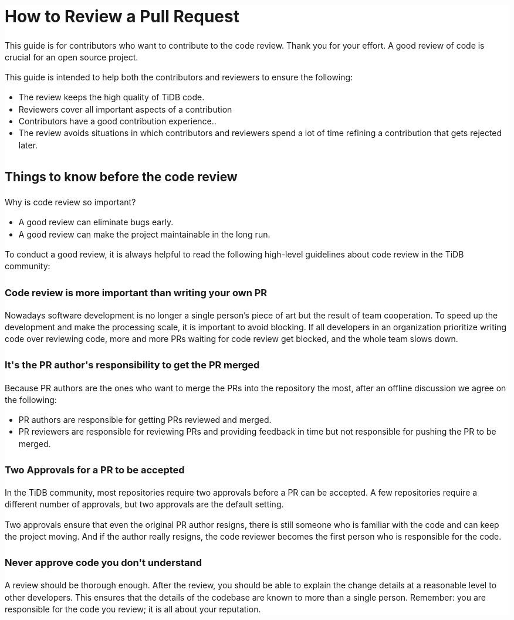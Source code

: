 # How to Review a Pull Request

This guide is for contributors who want to contribute to the code review. Thank you for your effort. A good review of code is crucial for an open source project.

 This guide is intended to help both the contributors and reviewers to ensure the following:

* The review keeps the high quality of TiDB code.
* Reviewers cover all important aspects of a contribution
* Contributors have a good contribution experience..
* The review avoids situations in which contributors and reviewers spend a lot of time refining a contribution that gets rejected later.


## Things to know before the code review

Why is code review so important?

* A good review can eliminate bugs early.
* A good review can make the project maintainable in the long run.

To conduct a good review, it is always helpful to read the following high-level guidelines about code review in the TiDB community:

### Code review is more important than writing your own PR

Nowadays software development is no longer a single person’s piece of art but the result of team cooperation. To speed up the development and make the processing scale, it is important to avoid blocking. If all developers in an organization prioritize writing code over reviewing code, more and more PRs waiting for code review get blocked, and the whole team slows down.

### It's the PR author's responsibility to get the PR merged

Because PR authors are the ones who want to merge the PRs into the repository the most, after an offline discussion we agree on the following:

* PR authors are responsible for getting PRs reviewed and merged.
* PR reviewers are responsible for reviewing PRs and providing feedback in time but not responsible for pushing the PR to be merged.

### Two Approvals for a PR to be accepted

In the TiDB community, most repositories require two approvals before a PR can be accepted. A few repositories require a different number of approvals, but two approvals are the default setting. 

Two approvals ensure that even the original PR author resigns, there is still someone who is familiar with the code and can keep the project moving. And if the author really resigns, the code reviewer becomes the first person who is responsible for the code.

### Never approve code you don't understand

A review should be thorough enough. After the review, you should be able to explain the change details at a reasonable level to other developers. This ensures that the details of the codebase are known to more than a single person. Remember: you are responsible for the code you review; it is all about your reputation.
